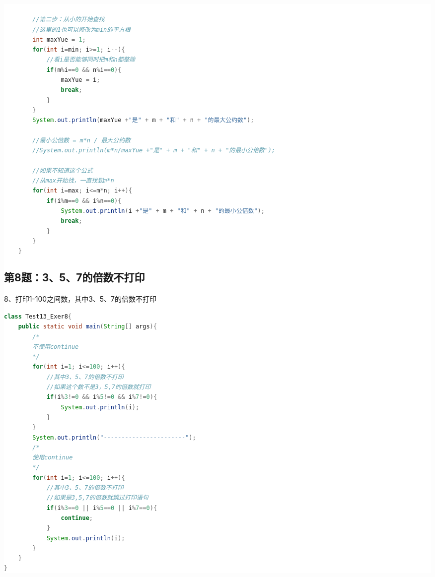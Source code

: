 ```java
		
		//第二步：从小的开始查找
		//这里的1也可以修改为min的平方根
		int maxYue = 1;
		for(int i=min; i>=1; i--){
			//看i是否能够同时把m和n都整除
			if(m%i==0 && n%i==0){
				maxYue = i;
				break;
			}
		}
		System.out.println(maxYue +"是" + m + "和" + n + "的最大公约数");
		
		//最小公倍数 = m*n / 最大公约数
		//System.out.println(m*n/maxYue +"是" + m + "和" + n + "的最小公倍数"); 
		
		//如果不知道这个公式
		//从max开始找，一直找到m*n
		for(int i=max; i<=m*n; i++){
			if(i%m==0 && i%n==0){
				System.out.println(i +"是" + m + "和" + n + "的最小公倍数"); 
				break;
			}
		}
	}
```

## 第8题：3、5、7的倍数不打印

8、打印1-100之间数，其中3、5、7的倍数不打印

```java
class Test13_Exer8{
	public static void main(String[] args){
		/*
		不使用continue
		*/
		for(int i=1; i<=100; i++){
			//其中3、5、7的倍数不打印
			//如果这个数不是3，5,7的倍数就打印
			if(i%3!=0 && i%5!=0 && i%7!=0){
				System.out.println(i);
			}
		}
		System.out.println("-----------------------");
		/*
		使用continue
		*/
		for(int i=1; i<=100; i++){
			//其中3、5、7的倍数不打印
			//如果是3,5,7的倍数就跳过打印语句
			if(i%3==0 || i%5==0 || i%7==0){
				continue;
			}
			System.out.println(i);
		}
	}
}
```
